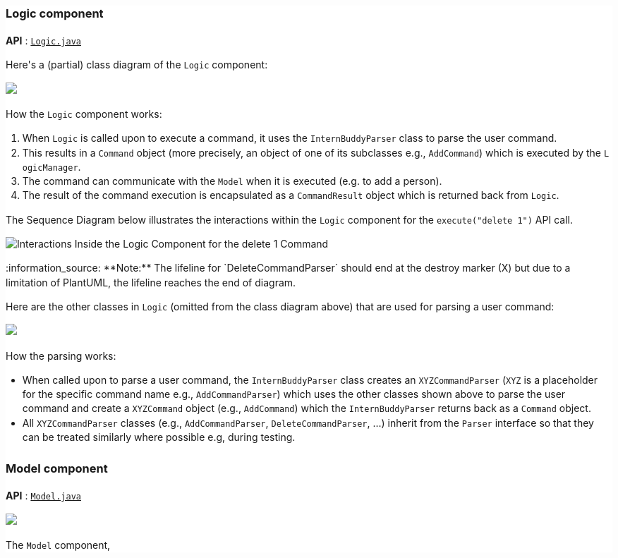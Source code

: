 ### Logic component

**API** : [`Logic.java`](https://github.com/AY2223S2-CS2103T-T14-3/tp/blob/master/src/main/java/seedu/address/logic/Logic.java)

Here's a (partial) class diagram of the `Logic` component:

<img src="images/LogicClassDiagram.png" width="550"/>

How the `Logic` component works:
1. When `Logic` is called upon to execute a command, it uses the `InternBuddyParser` class to parse the user command.
1. This results in a `Command` object (more precisely, an object of one of its subclasses e.g., `AddCommand`) which is executed by the `LogicManager`.
1. The command can communicate with the `Model` when it is executed (e.g. to add a person).
1. The result of the command execution is encapsulated as a `CommandResult` object which is returned back from `Logic`.

The Sequence Diagram below illustrates the interactions within the `Logic` component for the `execute("delete 1")` API call.

![Interactions Inside the Logic Component for the `delete 1` Command](images/DeleteSequenceDiagram.png)

<div markdown="span" class="alert alert-primary">:information_source: **Note:** The lifeline for `DeleteCommandParser` should end at the destroy marker (X) but due to a limitation of PlantUML, the lifeline reaches the end of diagram.
</div>

Here are the other classes in `Logic` (omitted from the class diagram above) that are used for parsing a user command:

<img src="images/ParserClasses.png" width="600"/>

How the parsing works:
* When called upon to parse a user command, the `InternBuddyParser` class creates an `XYZCommandParser`
(`XYZ` is a placeholder for the specific command name e.g., `AddCommandParser`) which uses the other classes
shown above to parse the user command and create a `XYZCommand` object (e.g., `AddCommand`) which the
`InternBuddyParser` returns back as a `Command` object.
* All `XYZCommandParser` classes (e.g., `AddCommandParser`, `DeleteCommandParser`, ...) inherit from
the `Parser` interface so that they can be treated similarly where possible e.g, during testing.

### Model component
**API** : [`Model.java`](https://github.com/AY2223S2-CS2103T-T14-3/tp/blob/master/src/main/java/seedu/address/model/Model.java)

<img src="images/ModelClassDiagram.png" width="450" />


The `Model` component,
